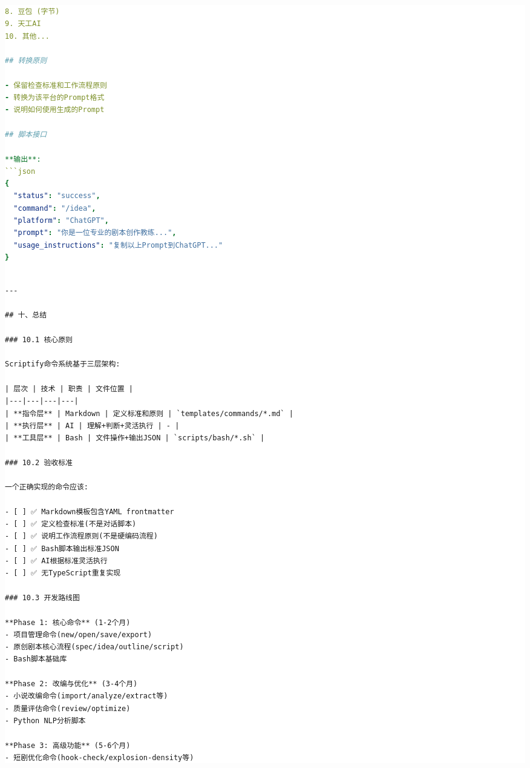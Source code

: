 ```yaml
8. 豆包 (字节)
9. 天工AI
10. 其他...

## 转换原则

- 保留检查标准和工作流程原则
- 转换为该平台的Prompt格式
- 说明如何使用生成的Prompt

## 脚本接口

**输出**:
```json
{
  "status": "success",
  "command": "/idea",
  "platform": "ChatGPT",
  "prompt": "你是一位专业的剧本创作教练...",
  "usage_instructions": "复制以上Prompt到ChatGPT..."
}
```
```

---

## 十、总结

### 10.1 核心原则

Scriptify命令系统基于三层架构:

| 层次 | 技术 | 职责 | 文件位置 |
|---|---|---|---|
| **指令层** | Markdown | 定义标准和原则 | `templates/commands/*.md` |
| **执行层** | AI | 理解+判断+灵活执行 | - |
| **工具层** | Bash | 文件操作+输出JSON | `scripts/bash/*.sh` |

### 10.2 验收标准

一个正确实现的命令应该:

- [ ] ✅ Markdown模板包含YAML frontmatter
- [ ] ✅ 定义检查标准(不是对话脚本)
- [ ] ✅ 说明工作流程原则(不是硬编码流程)
- [ ] ✅ Bash脚本输出标准JSON
- [ ] ✅ AI根据标准灵活执行
- [ ] ✅ 无TypeScript重复实现

### 10.3 开发路线图

**Phase 1: 核心命令** (1-2个月)
- 项目管理命令(new/open/save/export)
- 原创剧本核心流程(spec/idea/outline/script)
- Bash脚本基础库

**Phase 2: 改编与优化** (3-4个月)
- 小说改编命令(import/analyze/extract等)
- 质量评估命令(review/optimize)
- Python NLP分析脚本

**Phase 3: 高级功能** (5-6个月)
- 短剧优化命令(hook-check/explosion-density等)
```